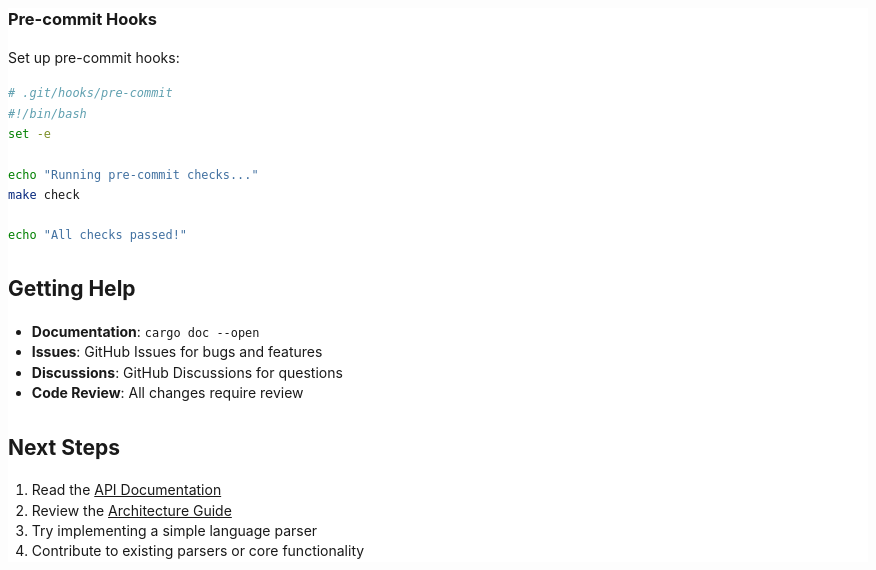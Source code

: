 ### Pre-commit Hooks

Set up pre-commit hooks:

```bash
# .git/hooks/pre-commit
#!/bin/bash
set -e

echo "Running pre-commit checks..."
make check

echo "All checks passed!"
```

## Getting Help

- **Documentation**: `cargo doc --open`
- **Issues**: GitHub Issues for bugs and features
- **Discussions**: GitHub Discussions for questions
- **Code Review**: All changes require review

## Next Steps

1. Read the [API Documentation](API.md)
2. Review the [Architecture Guide](ARCHITECTURE.md)
3. Try implementing a simple language parser
4. Contribute to existing parsers or core functionality 